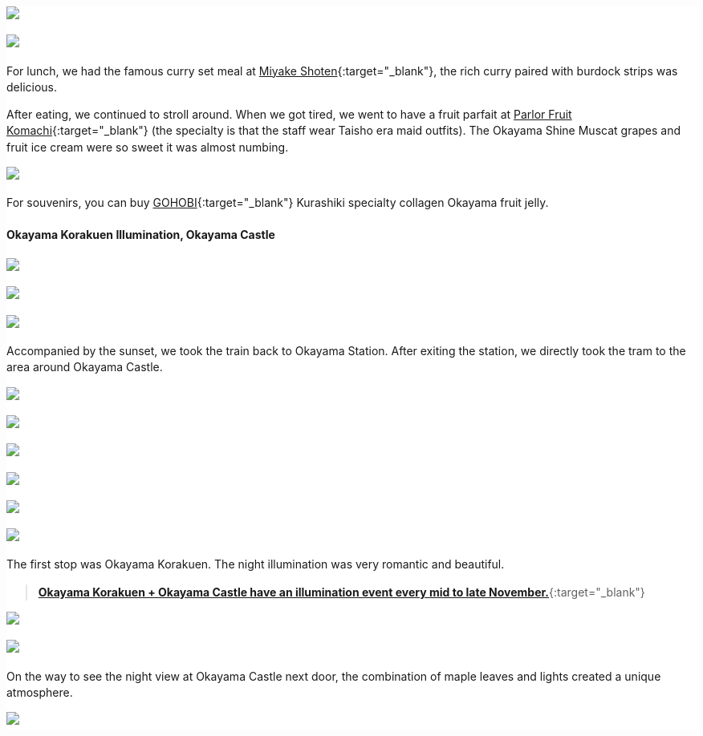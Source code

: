 ![](/assets/31b9b3a63abc/1*-Bqo4nb6cwTF5hKG0Sx4FQ.jpeg)

![](/assets/31b9b3a63abc/1*hR5CK8dXU_EQCZto6wMjRA.jpeg)

For lunch, we had the famous curry set meal at [Miyake Shoten](https://maps.app.goo.gl/qdRm9RU7wzMbC8VVA){:target="_blank"}, the rich curry paired with burdock strips was delicious.

After eating, we continued to stroll around. When we got tired, we went to have a fruit parfait at [Parlor Fruit Komachi](http://www.kurashiki-yoimachi.co.jp/yoimachi/parlor.html){:target="_blank"} (the specialty is that the staff wear Taisho era maid outfits). The Okayama Shine Muscat grapes and fruit ice cream were so sweet it was almost numbing.

![](/assets/31b9b3a63abc/1*DSiupZVfIcI70EvWLnIwyw.jpeg)

For souvenirs, you can buy [GOHOBI](https://setouchifinder.com/tw/detail/10118){:target="_blank"} Kurashiki specialty collagen Okayama fruit jelly.
#### Okayama Korakuen Illumination, Okayama Castle

![](/assets/31b9b3a63abc/1*RQYpuTgv3MH7d4uaNC4wTw.jpeg)

![](/assets/31b9b3a63abc/1*21vfIVECQYAq1wHWYx7Vsw.jpeg)

![](/assets/31b9b3a63abc/1*YpHCUtOyGE31IdDk5tESjg.jpeg)

Accompanied by the sunset, we took the train back to Okayama Station. After exiting the station, we directly took the tram to the area around Okayama Castle.

![](/assets/31b9b3a63abc/1*ysCEaegvY69IgVsf6qMfMA.jpeg)

![](/assets/31b9b3a63abc/1*eWotQLajhkwCBHzyT7_3uA.jpeg)

![](/assets/31b9b3a63abc/1*bKJD8d7I2GYngWHUC0VwKA.jpeg)

![](/assets/31b9b3a63abc/1*KKaiOI4pTCejObtKNhjRGA.jpeg)

![](/assets/31b9b3a63abc/1*tWPZknKk-9NxfqobMv7xZg.jpeg)

![](/assets/31b9b3a63abc/1*3W_9TpZVHOkjYBoMTUK8kg.jpeg)

The first stop was Okayama Korakuen. The night illumination was very romantic and beautiful.

> [**Okayama Korakuen + Okayama Castle have an illumination event every mid to late November.**](https://www.okayama-japan.jp/tw/event/19541){:target="_blank"}

![](/assets/31b9b3a63abc/1*SxS7Ve_wHlBk57gwA-WsBQ.jpeg)

![](/assets/31b9b3a63abc/1*qpVyBqyJ22Yc8xz90jTYbw.jpeg)

On the way to see the night view at Okayama Castle next door, the combination of maple leaves and lights created a unique atmosphere.

![](/assets/31b9b3a63abc/1*wgkvVMoF6RNu8L7HMYPfAA.jpeg)
